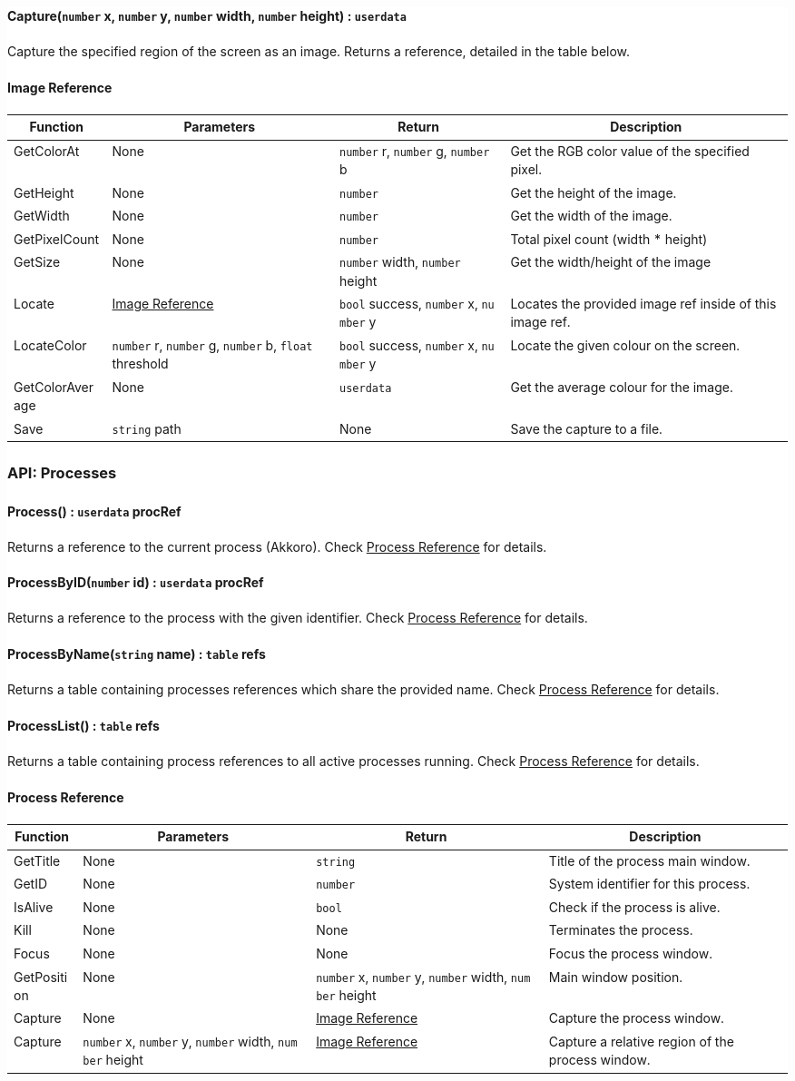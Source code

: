 #### Capture(`number` x, `number` y, `number` width, `number` height) : `userdata`
Capture the specified region of the screen as an image. Returns a reference, detailed in the table below.

#### <a name="api-image-ref"></a> Image Reference

| Function | Parameters | Return | Description |
| -------- | ---------- | ------ | ----------- |
| GetColorAt | None | `number` r, `number` g, `number` b | Get the RGB color value of the specified pixel. |
| GetHeight | None | `number` | Get the height of the image. |
| GetWidth | None | `number` | Get the width of the image. |
| GetPixelCount | None | `number` | Total pixel count (width * height) |
| GetSize | None | `number` width, `number` height | Get the width/height of the image |
| Locate | [Image Reference](API.md#api-image-ref) | `bool` success, `number` x, `number` y | Locates the provided image ref inside of this image ref. |
| LocateColor | `number` r, `number` g, `number` b, `float` threshold | `bool` success, `number` x, `number` y | Locate the given colour on the screen. |
| GetColorAverage | None | `userdata` | Get the average colour for the image. |
| Save | `string` path | None | Save the capture to a file. |

### <a name="api-process"></a> API: Processes

#### Process() : `userdata` procRef
Returns a reference to the current process (Akkoro). Check [Process Reference](API.md#api-process-ref) for details.

#### ProcessByID(`number` id) : `userdata` procRef
Returns a reference to the process with the given identifier. Check [Process Reference](API.md#api-process-ref) for details.

#### ProcessByName(`string` name) : `table` refs
Returns a table containing processes references which share the provided name. Check [Process Reference](API.md#api-process-ref) for details.

#### ProcessList() : `table` refs
Returns a table containing process references to all active processes running. Check [Process Reference](API.md#api-process-ref) for details.

#### <a name="api-process-ref"></a> Process Reference

| Function | Parameters | Return | Description |
| -------- | ---------- | ------ | ----------- |
| GetTitle | None | `string` | Title of the process main window. |
| GetID | None | `number` | System identifier for this process. |
| IsAlive | None | `bool` | Check if the process is alive. |
| Kill | None | None | Terminates the process. |
| Focus | None | None | Focus the process window. |
| GetPosition | None | `number` x, `number` y, `number` width, `number` height | Main window position. |
| Capture | None | [Image Reference](API.md#api-image-ref) | Capture the process window. |
| Capture | `number` x, `number` y, `number` width, `number` height | [Image Reference](API.md#api-image-ref) | Capture a relative region of the process window. |
